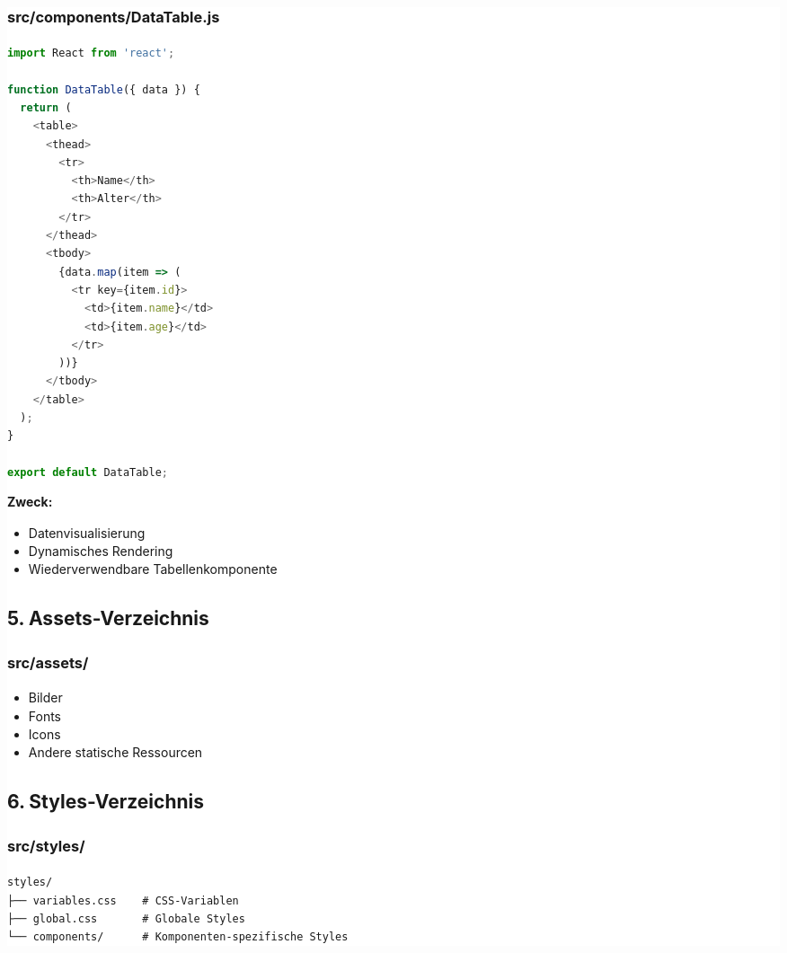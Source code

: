 ### src/components/DataTable.js
```javascript
import React from 'react';

function DataTable({ data }) {
  return (
    <table>
      <thead>
        <tr>
          <th>Name</th>
          <th>Alter</th>
        </tr>
      </thead>
      <tbody>
        {data.map(item => (
          <tr key={item.id}>
            <td>{item.name}</td>
            <td>{item.age}</td>
          </tr>
        ))}
      </tbody>
    </table>
  );
}

export default DataTable;
```
**Zweck:**
- Datenvisualisierung
- Dynamisches Rendering
- Wiederverwendbare Tabellenkomponente

## 5. Assets-Verzeichnis

### src/assets/
- Bilder
- Fonts
- Icons
- Andere statische Ressourcen

## 6. Styles-Verzeichnis

### src/styles/
```
styles/
├── variables.css    # CSS-Variablen
├── global.css       # Globale Styles
└── components/      # Komponenten-spezifische Styles
```

